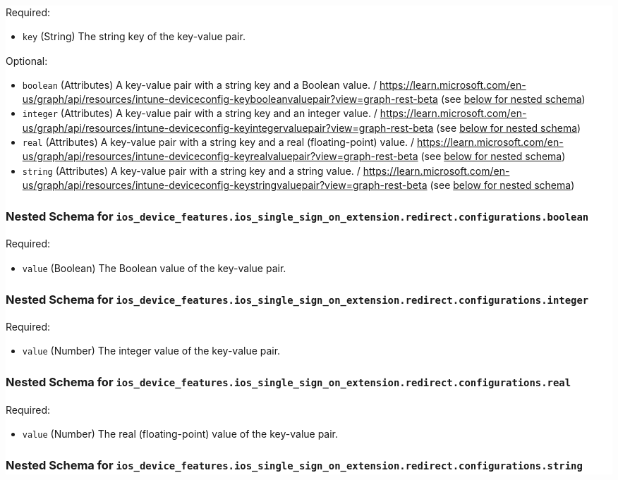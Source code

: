 Required:

- `key` (String) The string key of the key-value pair.

Optional:

- `boolean` (Attributes) A key-value pair with a string key and a Boolean value. / https://learn.microsoft.com/en-us/graph/api/resources/intune-deviceconfig-keybooleanvaluepair?view=graph-rest-beta (see [below for nested schema](#nestedatt--ios_device_features--ios_single_sign_on_extension--redirect--configurations--boolean))
- `integer` (Attributes) A key-value pair with a string key and an integer value. / https://learn.microsoft.com/en-us/graph/api/resources/intune-deviceconfig-keyintegervaluepair?view=graph-rest-beta (see [below for nested schema](#nestedatt--ios_device_features--ios_single_sign_on_extension--redirect--configurations--integer))
- `real` (Attributes) A key-value pair with a string key and a real (floating-point) value. / https://learn.microsoft.com/en-us/graph/api/resources/intune-deviceconfig-keyrealvaluepair?view=graph-rest-beta (see [below for nested schema](#nestedatt--ios_device_features--ios_single_sign_on_extension--redirect--configurations--real))
- `string` (Attributes) A key-value pair with a string key and a string value. / https://learn.microsoft.com/en-us/graph/api/resources/intune-deviceconfig-keystringvaluepair?view=graph-rest-beta (see [below for nested schema](#nestedatt--ios_device_features--ios_single_sign_on_extension--redirect--configurations--string))

<a id="nestedatt--ios_device_features--ios_single_sign_on_extension--redirect--configurations--boolean"></a>
### Nested Schema for `ios_device_features.ios_single_sign_on_extension.redirect.configurations.boolean`

Required:

- `value` (Boolean) The Boolean value of the key-value pair.


<a id="nestedatt--ios_device_features--ios_single_sign_on_extension--redirect--configurations--integer"></a>
### Nested Schema for `ios_device_features.ios_single_sign_on_extension.redirect.configurations.integer`

Required:

- `value` (Number) The integer value of the key-value pair.


<a id="nestedatt--ios_device_features--ios_single_sign_on_extension--redirect--configurations--real"></a>
### Nested Schema for `ios_device_features.ios_single_sign_on_extension.redirect.configurations.real`

Required:

- `value` (Number) The real (floating-point) value of the key-value pair.


<a id="nestedatt--ios_device_features--ios_single_sign_on_extension--redirect--configurations--string"></a>
### Nested Schema for `ios_device_features.ios_single_sign_on_extension.redirect.configurations.string`

